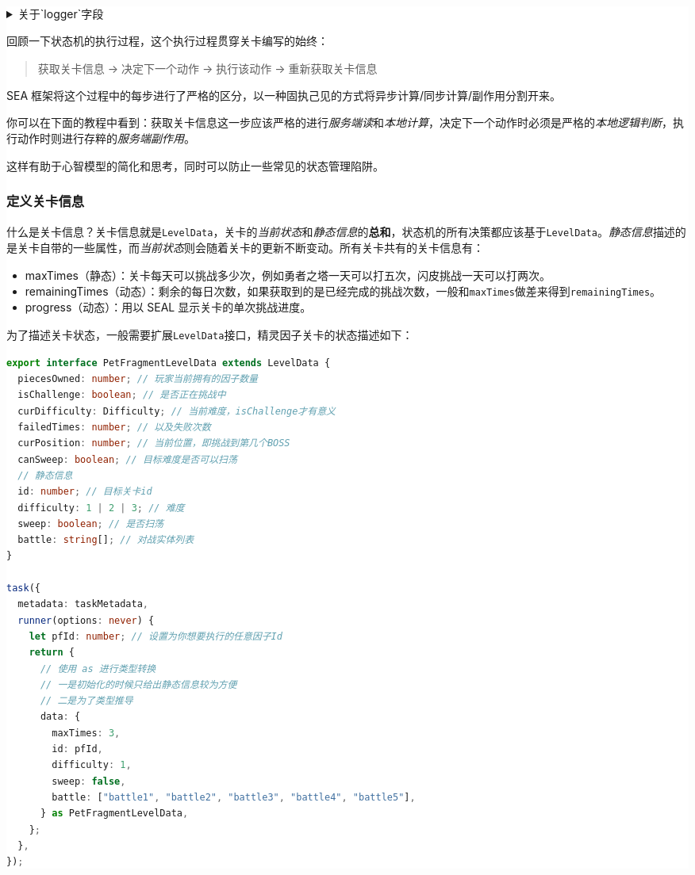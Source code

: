 <details><summary>关于`logger`字段</summary></details>

回顾一下状态机的执行过程，这个执行过程贯穿关卡编写的始终：

> 获取关卡信息 -> 决定下一个动作 -> 执行该动作 -> 重新获取关卡信息

SEA 框架将这个过程中的每步进行了严格的区分，以一种固执己见的方式将异步计算/同步计算/副作用分割开来。

你可以在下面的教程中看到：获取关卡信息这一步应该严格的进行*服务端读*和*本地计算*，决定下一个动作时必须是严格的*本地逻辑判断*，执行动作时则进行存粹的*服务端副作用*。

这样有助于心智模型的简化和思考，同时可以防止一些常见的状态管理陷阱。

### 定义关卡信息

什么是关卡信息？关卡信息就是`LevelData`，关卡的*当前状态*和*静态信息*的**总和**，状态机的所有决策都应该基于`LevelData`。*静态信息*描述的是关卡自带的一些属性，而*当前状态*则会随着关卡的更新不断变动。所有关卡共有的关卡信息有：

- maxTimes（静态）：关卡每天可以挑战多少次，例如勇者之塔一天可以打五次，闪皮挑战一天可以打两次。
- remainingTimes（动态）：剩余的每日次数，如果获取到的是已经完成的挑战次数，一般和`maxTimes`做差来得到`remainingTimes`。
- progress（动态）：用以 SEAL 显示关卡的单次挑战进度。

为了描述关卡状态，一般需要扩展`LevelData`接口，精灵因子关卡的状态描述如下：

```ts
export interface PetFragmentLevelData extends LevelData {
  piecesOwned: number; // 玩家当前拥有的因子数量
  isChallenge: boolean; // 是否正在挑战中
  curDifficulty: Difficulty; // 当前难度，isChallenge才有意义
  failedTimes: number; // 以及失败次数
  curPosition: number; // 当前位置，即挑战到第几个BOSS
  canSweep: boolean; // 目标难度是否可以扫荡
  // 静态信息
  id: number; // 目标关卡id
  difficulty: 1 | 2 | 3; // 难度
  sweep: boolean; // 是否扫荡
  battle: string[]; // 对战实体列表
}

task({
  metadata: taskMetadata,
  runner(options: never) {
    let pfId: number; // 设置为你想要执行的任意因子Id
    return {
      // 使用 as 进行类型转换
      // 一是初始化的时候只给出静态信息较为方便
      // 二是为了类型推导
      data: {
        maxTimes: 3,
        id: pfId,
        difficulty: 1,
        sweep: false,
        battle: ["battle1", "battle2", "battle3", "battle4", "battle5"],
      } as PetFragmentLevelData,
    };
  },
});
```
